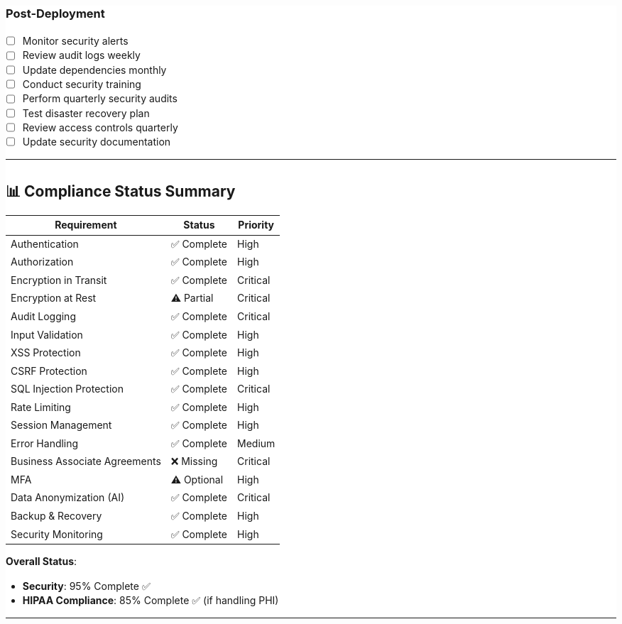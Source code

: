 ### Post-Deployment

- [ ] Monitor security alerts
- [ ] Review audit logs weekly
- [ ] Update dependencies monthly
- [ ] Conduct security training
- [ ] Perform quarterly security audits
- [ ] Test disaster recovery plan
- [ ] Review access controls quarterly
- [ ] Update security documentation

---

## 📊 Compliance Status Summary

| Requirement                   | Status      | Priority |
| ----------------------------- | ----------- | -------- |
| Authentication                | ✅ Complete | High     |
| Authorization                 | ✅ Complete | High     |
| Encryption in Transit         | ✅ Complete | Critical |
| Encryption at Rest            | ⚠️ Partial  | Critical |
| Audit Logging                 | ✅ Complete | Critical |
| Input Validation              | ✅ Complete | High     |
| XSS Protection                | ✅ Complete | High     |
| CSRF Protection               | ✅ Complete | High     |
| SQL Injection Protection      | ✅ Complete | Critical |
| Rate Limiting                 | ✅ Complete | High     |
| Session Management            | ✅ Complete | High     |
| Error Handling                | ✅ Complete | Medium   |
| Business Associate Agreements | ❌ Missing  | Critical |
| MFA                           | ⚠️ Optional | High     |
| Data Anonymization (AI)       | ✅ Complete | Critical |
| Backup & Recovery             | ✅ Complete | High     |
| Security Monitoring           | ✅ Complete | High     |

**Overall Status**:

- **Security**: 95% Complete ✅
- **HIPAA Compliance**: 85% Complete ✅ (if handling PHI)

---